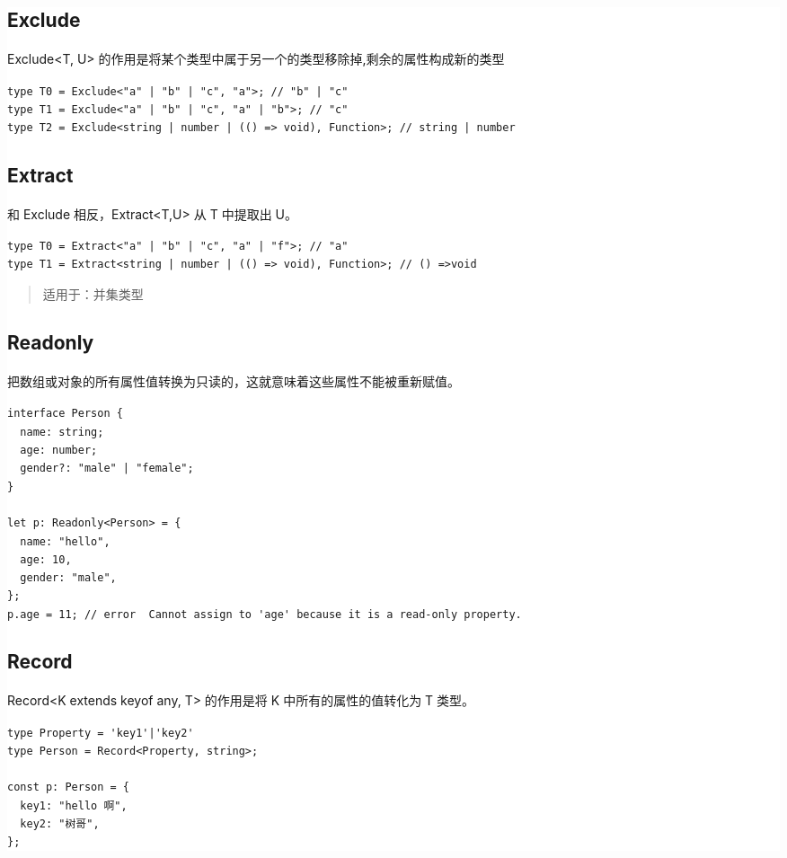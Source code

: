 ## Exclude

Exclude\<T, U\> 的作用是将某个类型中属于另一个的类型移除掉,剩余的属性构成新的类型

```ts:no-line-numbers
type T0 = Exclude<"a" | "b" | "c", "a">; // "b" | "c"
type T1 = Exclude<"a" | "b" | "c", "a" | "b">; // "c"
type T2 = Exclude<string | number | (() => void), Function>; // string | number
```

## Extract

和 Exclude 相反，Extract\<T,U\> 从 T 中提取出 U。

```ts:no-line-numbers
type T0 = Extract<"a" | "b" | "c", "a" | "f">; // "a"
type T1 = Extract<string | number | (() => void), Function>; // () =>void
```

> 适用于：并集类型

## Readonly

把数组或对象的所有属性值转换为只读的，这就意味着这些属性不能被重新赋值。

```ts:no-line-numbers
interface Person {
  name: string;
  age: number;
  gender?: "male" | "female";
}

let p: Readonly<Person> = {
  name: "hello",
  age: 10,
  gender: "male",
};
p.age = 11; // error  Cannot assign to 'age' because it is a read-only property.
```

## Record

Record\<K extends keyof any, T\> 的作用是将 K 中所有的属性的值转化为 T 类型。

```ts:no-line-numbers
type Property = 'key1'|'key2'
type Person = Record<Property, string>;

const p: Person = {
  key1: "hello 啊",
  key2: "树哥",
};
```
